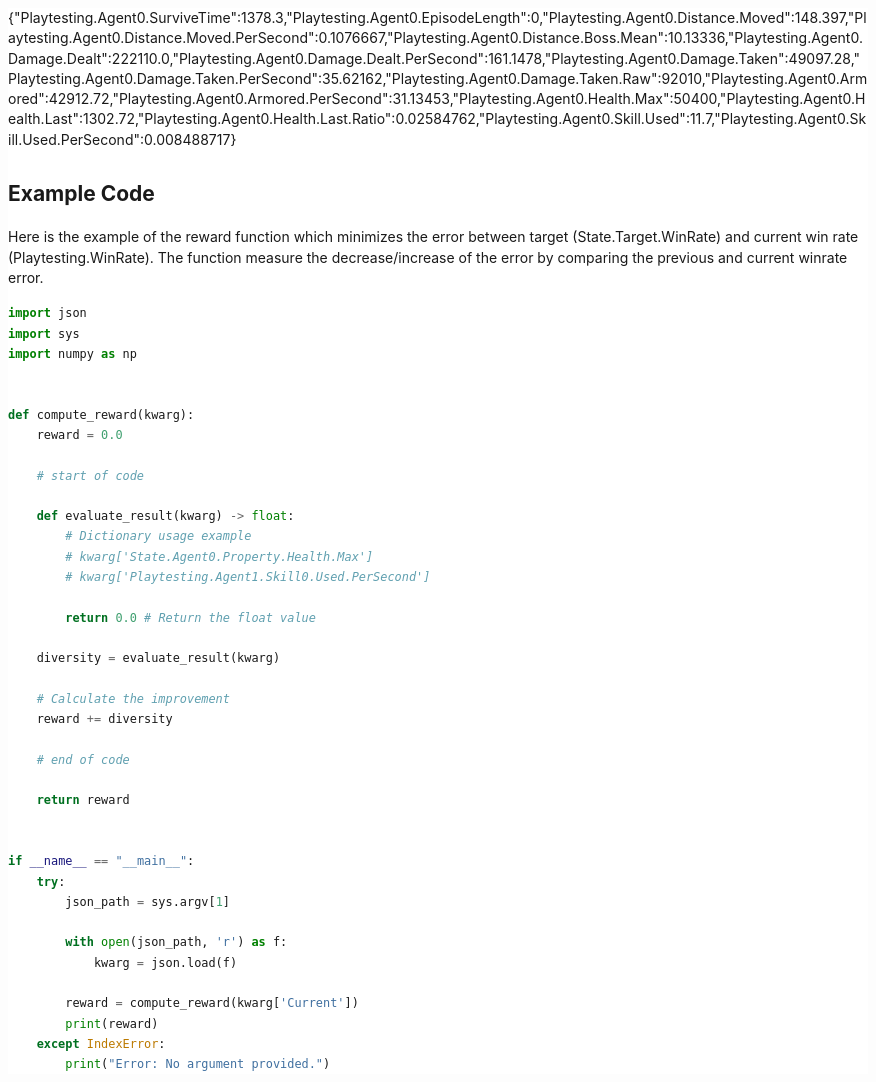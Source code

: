 {"Playtesting.Agent0.SurviveTime":1378.3,"Playtesting.Agent0.EpisodeLength":0,"Playtesting.Agent0.Distance.Moved":148.397,"Playtesting.Agent0.Distance.Moved.PerSecond":0.1076667,"Playtesting.Agent0.Distance.Boss.Mean":10.13336,"Playtesting.Agent0.Damage.Dealt":222110.0,"Playtesting.Agent0.Damage.Dealt.PerSecond":161.1478,"Playtesting.Agent0.Damage.Taken":49097.28,"Playtesting.Agent0.Damage.Taken.PerSecond":35.62162,"Playtesting.Agent0.Damage.Taken.Raw":92010,"Playtesting.Agent0.Armored":42912.72,"Playtesting.Agent0.Armored.PerSecond":31.13453,"Playtesting.Agent0.Health.Max":50400,"Playtesting.Agent0.Health.Last":1302.72,"Playtesting.Agent0.Health.Last.Ratio":0.02584762,"Playtesting.Agent0.Skill.Used":11.7,"Playtesting.Agent0.Skill.Used.PerSecond":0.008488717}


## Example Code
Here is the example of the reward function which minimizes the error between target (State.Target.WinRate) and current win rate (Playtesting.WinRate).
The function measure the decrease/increase of the error by comparing the previous and current winrate error.
```python
import json
import sys
import numpy as np


def compute_reward(kwarg):
    reward = 0.0

    # start of code

    def evaluate_result(kwarg) -> float:
        # Dictionary usage example
        # kwarg['State.Agent0.Property.Health.Max']
        # kwarg['Playtesting.Agent1.Skill0.Used.PerSecond']

        return 0.0 # Return the float value

    diversity = evaluate_result(kwarg)

    # Calculate the improvement
    reward += diversity

    # end of code

    return reward


if __name__ == "__main__":
    try:
        json_path = sys.argv[1]

        with open(json_path, 'r') as f:
            kwarg = json.load(f)

        reward = compute_reward(kwarg['Current'])
        print(reward)
    except IndexError:
        print("Error: No argument provided.")
```
